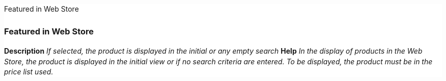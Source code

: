 Featured in Web Store
### Featured in Web Store

**Description**
 *If selected, the product is displayed in the initial or any empty search*
**Help**
 *In the display of products in the Web Store, the product is displayed in the initial view or if no search criteria are entered. To be displayed, the product must be in the price list used.*

